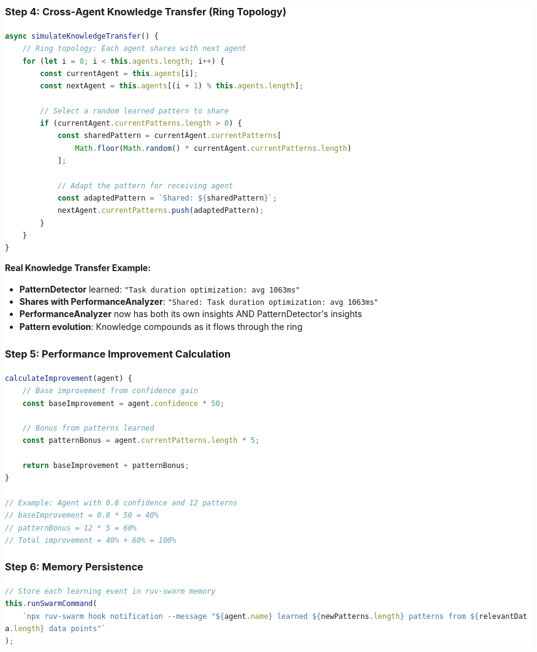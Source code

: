 ### **Step 4: Cross-Agent Knowledge Transfer (Ring Topology)**

```javascript
async simulateKnowledgeTransfer() {
    // Ring topology: Each agent shares with next agent
    for (let i = 0; i < this.agents.length; i++) {
        const currentAgent = this.agents[i];
        const nextAgent = this.agents[(i + 1) % this.agents.length];
        
        // Select a random learned pattern to share
        if (currentAgent.currentPatterns.length > 0) {
            const sharedPattern = currentAgent.currentPatterns[
                Math.floor(Math.random() * currentAgent.currentPatterns.length)
            ];
            
            // Adapt the pattern for receiving agent
            const adaptedPattern = `Shared: ${sharedPattern}`;
            nextAgent.currentPatterns.push(adaptedPattern);
        }
    }
}
```

**Real Knowledge Transfer Example:**
- **PatternDetector** learned: `"Task duration optimization: avg 1063ms"`
- **Shares with PerformanceAnalyzer**: `"Shared: Task duration optimization: avg 1063ms"`
- **PerformanceAnalyzer** now has both its own insights AND PatternDetector's insights
- **Pattern evolution**: Knowledge compounds as it flows through the ring

### **Step 5: Performance Improvement Calculation**

```javascript
calculateImprovement(agent) {
    // Base improvement from confidence gain
    const baseImprovement = agent.confidence * 50;
    
    // Bonus from patterns learned
    const patternBonus = agent.currentPatterns.length * 5;
    
    return baseImprovement + patternBonus;
}

// Example: Agent with 0.8 confidence and 12 patterns
// baseImprovement = 0.8 * 50 = 40%
// patternBonus = 12 * 5 = 60%
// Total improvement = 40% + 60% = 100%
```

### **Step 6: Memory Persistence**

```javascript
// Store each learning event in ruv-swarm memory
this.runSwarmCommand(
    `npx ruv-swarm hook notification --message "${agent.name} learned ${newPatterns.length} patterns from ${relevantData.length} data points"`
);
```
